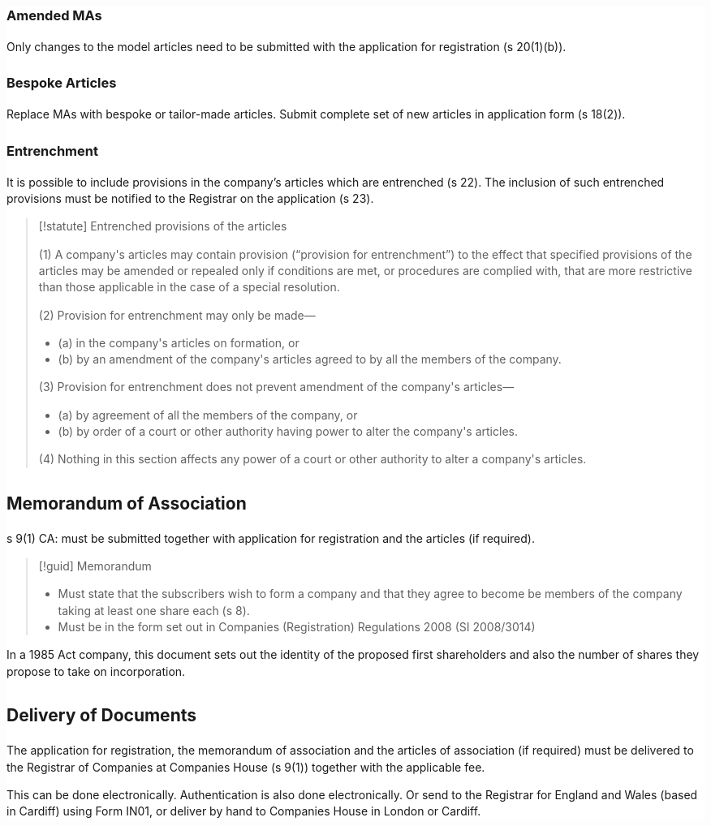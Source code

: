 ### Amended MAs

Only changes to the model articles need to be submitted with the application for registration (s 20(1)(b)).

### Bespoke Articles

Replace MAs with bespoke or tailor-made articles. Submit complete set of new articles in application form (s 18(2)).

### Entrenchment

It is possible to include provisions in the company’s articles which are entrenched (s 22). The inclusion of such entrenched provisions must be notified to the Registrar on the application (s 23).

> [!statute] Entrenched provisions of the articles
> 
> (1) A company's articles may contain provision (“provision for entrenchment”) to the effect that specified provisions of the articles may be amended or repealed only if conditions are met, or procedures are complied with, that are more restrictive than those applicable in the case of a special resolution.
> 
> (2) Provision for entrenchment may only be made—
> - (a) in the company's articles on formation, or
> - (b) by an amendment of the company's articles agreed to by all the members of the company.
> 
> (3) Provision for entrenchment does not prevent amendment of the company's articles—
> - (a) by agreement of all the members of the company, or
> - (b) by order of a court or other authority having power to alter the company's articles.
> 
> (4) Nothing in this section affects any power of a court or other authority to alter a company's articles.

## Memorandum of Association

s 9(1) CA: must be submitted together with application for registration and the articles (if required).

> [!guid] Memorandum
> - Must state that the subscribers wish to form a company and that they agree to become be members of the company taking at least one share each (s 8).
> - Must be in the form set out in Companies (Registration) Regulations 2008 (SI 2008/3014)

In a 1985 Act company, this document sets out the identity of the proposed first shareholders and also the number of shares they propose to take on incorporation.

## Delivery of Documents

The application for registration, the memorandum of association and the articles of association (if required) must be delivered to the Registrar of Companies at Companies House (s 9(1)) together with the applicable fee.

This can be done electronically. Authentication is also done electronically. Or send to the Registrar for England and Wales (based in Cardiff) using Form IN01, or deliver by hand to Companies House in London or Cardiff.
